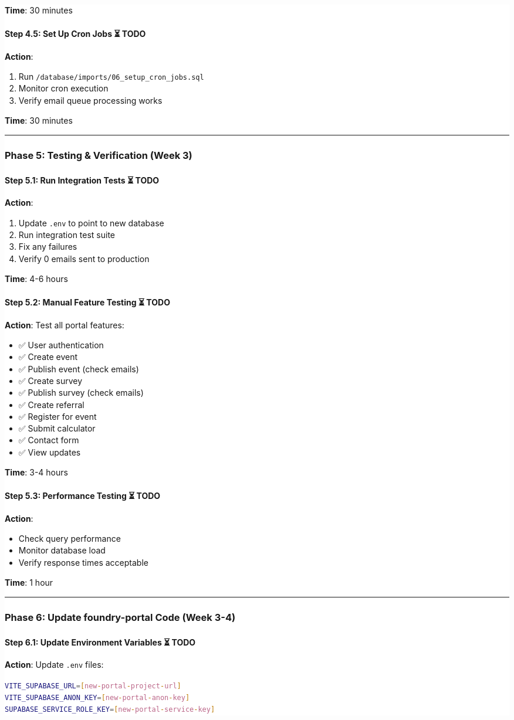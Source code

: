 **Time**: 30 minutes

#### Step 4.5: Set Up Cron Jobs ⏳ TODO
**Action**:
1. Run `/database/imports/06_setup_cron_jobs.sql`
2. Monitor cron execution
3. Verify email queue processing works

**Time**: 30 minutes

---

### Phase 5: Testing & Verification (Week 3)

#### Step 5.1: Run Integration Tests ⏳ TODO
**Action**:
1. Update `.env` to point to new database
2. Run integration test suite
3. Fix any failures
4. Verify 0 emails sent to production

**Time**: 4-6 hours

#### Step 5.2: Manual Feature Testing ⏳ TODO
**Action**: Test all portal features:
- ✅ User authentication
- ✅ Create event
- ✅ Publish event (check emails)
- ✅ Create survey
- ✅ Publish survey (check emails)
- ✅ Create referral
- ✅ Register for event
- ✅ Submit calculator
- ✅ Contact form
- ✅ View updates

**Time**: 3-4 hours

#### Step 5.3: Performance Testing ⏳ TODO
**Action**:
- Check query performance
- Monitor database load
- Verify response times acceptable

**Time**: 1 hour

---

### Phase 6: Update foundry-portal Code (Week 3-4)

#### Step 6.1: Update Environment Variables ⏳ TODO
**Action**: Update `.env` files:
```bash
VITE_SUPABASE_URL=[new-portal-project-url]
VITE_SUPABASE_ANON_KEY=[new-portal-anon-key]
SUPABASE_SERVICE_ROLE_KEY=[new-portal-service-key]
```
